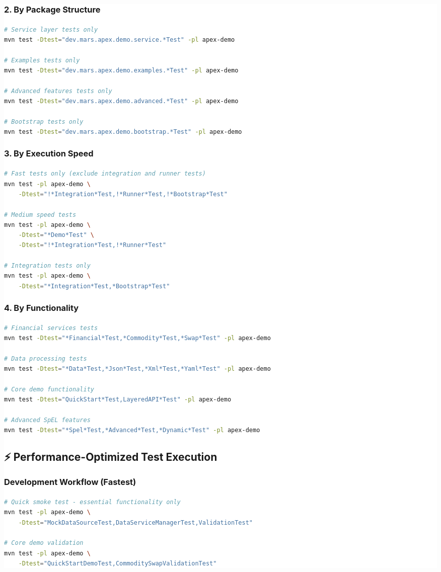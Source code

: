 ### **2. By Package Structure**
```bash
# Service layer tests only
mvn test -Dtest="dev.mars.apex.demo.service.*Test" -pl apex-demo

# Examples tests only
mvn test -Dtest="dev.mars.apex.demo.examples.*Test" -pl apex-demo

# Advanced features tests only
mvn test -Dtest="dev.mars.apex.demo.advanced.*Test" -pl apex-demo

# Bootstrap tests only
mvn test -Dtest="dev.mars.apex.demo.bootstrap.*Test" -pl apex-demo
```

### **3. By Execution Speed**
```bash
# Fast tests only (exclude integration and runner tests)
mvn test -pl apex-demo \
    -Dtest="!*Integration*Test,!*Runner*Test,!*Bootstrap*Test"

# Medium speed tests
mvn test -pl apex-demo \
    -Dtest="*Demo*Test" \
    -Dtest="!*Integration*Test,!*Runner*Test"

# Integration tests only
mvn test -pl apex-demo \
    -Dtest="*Integration*Test,*Bootstrap*Test"
```

### **4. By Functionality**
```bash
# Financial services tests
mvn test -Dtest="*Financial*Test,*Commodity*Test,*Swap*Test" -pl apex-demo

# Data processing tests
mvn test -Dtest="*Data*Test,*Json*Test,*Xml*Test,*Yaml*Test" -pl apex-demo

# Core demo functionality
mvn test -Dtest="QuickStart*Test,LayeredAPI*Test" -pl apex-demo

# Advanced SpEL features
mvn test -Dtest="*Spel*Test,*Advanced*Test,*Dynamic*Test" -pl apex-demo
```

## ⚡ **Performance-Optimized Test Execution**

### **Development Workflow (Fastest)**
```bash
# Quick smoke test - essential functionality only
mvn test -pl apex-demo \
    -Dtest="MockDataSourceTest,DataServiceManagerTest,ValidationTest"

# Core demo validation
mvn test -pl apex-demo \
    -Dtest="QuickStartDemoTest,CommoditySwapValidationTest"
```
